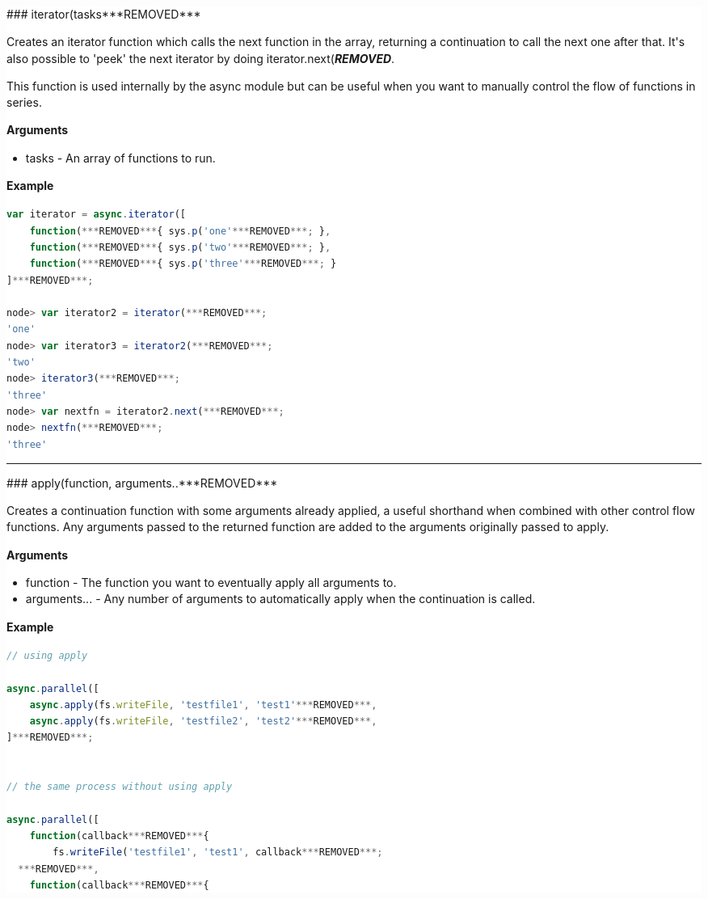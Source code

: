 <a name="iterator" />
### iterator(tasks***REMOVED***

Creates an iterator function which calls the next function in the array,
returning a continuation to call the next one after that. It's also possible to
'peek' the next iterator by doing iterator.next(***REMOVED***.

This function is used internally by the async module but can be useful when
you want to manually control the flow of functions in series.

__Arguments__

* tasks - An array of functions to run.

__Example__

```js
var iterator = async.iterator([
    function(***REMOVED***{ sys.p('one'***REMOVED***; },
    function(***REMOVED***{ sys.p('two'***REMOVED***; },
    function(***REMOVED***{ sys.p('three'***REMOVED***; }
]***REMOVED***;

node> var iterator2 = iterator(***REMOVED***;
'one'
node> var iterator3 = iterator2(***REMOVED***;
'two'
node> iterator3(***REMOVED***;
'three'
node> var nextfn = iterator2.next(***REMOVED***;
node> nextfn(***REMOVED***;
'three'
```

---------------------------------------

<a name="apply" />
### apply(function, arguments..***REMOVED***

Creates a continuation function with some arguments already applied, a useful
shorthand when combined with other control flow functions. Any arguments
passed to the returned function are added to the arguments originally passed
to apply.

__Arguments__

* function - The function you want to eventually apply all arguments to.
* arguments... - Any number of arguments to automatically apply when the
  continuation is called.

__Example__

```js
// using apply

async.parallel([
    async.apply(fs.writeFile, 'testfile1', 'test1'***REMOVED***,
    async.apply(fs.writeFile, 'testfile2', 'test2'***REMOVED***,
]***REMOVED***;


// the same process without using apply

async.parallel([
    function(callback***REMOVED***{
        fs.writeFile('testfile1', 'test1', callback***REMOVED***;
  ***REMOVED***,
    function(callback***REMOVED***{
```